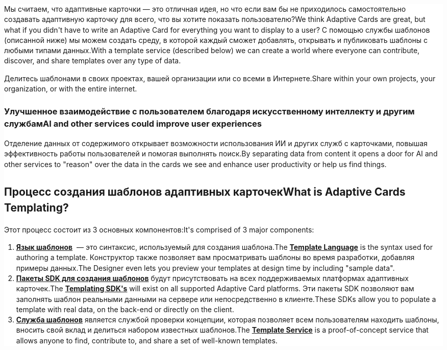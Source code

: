 <span data-ttu-id="dd6dc-125">Мы считаем, что адаптивные карточки — это отличная идея, но что если вам бы не приходилось самостоятельно создавать адаптивную карточку для всего, что вы хотите показать пользователю?</span><span class="sxs-lookup"><span data-stu-id="dd6dc-125">We think Adaptive Cards are great, but what if you didn't have to write an Adaptive Card for everything you want to display to a user?</span></span> <span data-ttu-id="dd6dc-126">С помощью службы шаблонов (описанной ниже) мы можем создать среду, в которой каждый сможет добавлять, открывать и публиковать шаблоны с любыми типами данных.</span><span class="sxs-lookup"><span data-stu-id="dd6dc-126">With a template service (described below) we can create a world where everyone can contribute, discover, and share templates over any type of data.</span></span> 

<span data-ttu-id="dd6dc-127">Делитесь шаблонами в своих проектах, вашей организации или со всеми в Интернете.</span><span class="sxs-lookup"><span data-stu-id="dd6dc-127">Share within your own projects, your organization, or with the entire internet.</span></span>

### <a name="ai-and-other-services-could-improve-user-experiences"></a><span data-ttu-id="dd6dc-128">Улучшенное взаимодействие с пользователем благодаря искусственному интеллекту и другим службам</span><span class="sxs-lookup"><span data-stu-id="dd6dc-128">AI and other services could improve user experiences</span></span>

<span data-ttu-id="dd6dc-129">Отделение данных от содержимого открывает возможности использования ИИ и других служб с карточками, повышая эффективность работы пользователей и помогая выполнять поиск.</span><span class="sxs-lookup"><span data-stu-id="dd6dc-129">By separating data from content it opens a door for AI and other services to  "reason" over the data in the cards we see and enhance user productivity or help us find things.</span></span>

## <a name="what-is-adaptive-cards-templating"></a><span data-ttu-id="dd6dc-130">Процесс создания шаблонов адаптивных карточек</span><span class="sxs-lookup"><span data-stu-id="dd6dc-130">What is Adaptive Cards Templating?</span></span>

<span data-ttu-id="dd6dc-131">Этот процесс состоит из 3 основных компонентов:</span><span class="sxs-lookup"><span data-stu-id="dd6dc-131">It's comprised of 3 major components:</span></span>

1. <span data-ttu-id="dd6dc-132">**[Язык шаблонов](language.md)**  — это синтаксис, используемый для создания шаблона.</span><span class="sxs-lookup"><span data-stu-id="dd6dc-132">The **[Template Language](language.md)** is the syntax used for authoring a template.</span></span> <span data-ttu-id="dd6dc-133">Конструктор также позволяет вам просматривать шаблоны во время разработки, добавляя примеры данных.</span><span class="sxs-lookup"><span data-stu-id="dd6dc-133">The Designer even lets you preview your templates at design time by including "sample data".</span></span>
2. <span data-ttu-id="dd6dc-134">**[Пакеты SDK для создания шаблонов](sdk.md)** будут присутствовать на всех поддерживаемых платформах адаптивных карточек.</span><span class="sxs-lookup"><span data-stu-id="dd6dc-134">The **[Templating SDK's](sdk.md)** will exist on all supported Adaptive Card platforms.</span></span> <span data-ttu-id="dd6dc-135">Эти пакеты SDK позволяют вам заполнять шаблон реальными данными на сервере или непосредственно в клиенте.</span><span class="sxs-lookup"><span data-stu-id="dd6dc-135">These SDKs allow you to populate a template with real data, on the back-end or directly on the client.</span></span> 
3. <span data-ttu-id="dd6dc-136">**[Служба шаблонов](service.md)** является службой проверки концепции, которая позволяет всем пользователям находить шаблоны, вносить свой вклад и делиться набором известных шаблонов.</span><span class="sxs-lookup"><span data-stu-id="dd6dc-136">The **[Template Service](service.md)** is a proof-of-concept service that allows anyone to find, contribute to, and share a set of well-known templates.</span></span>
